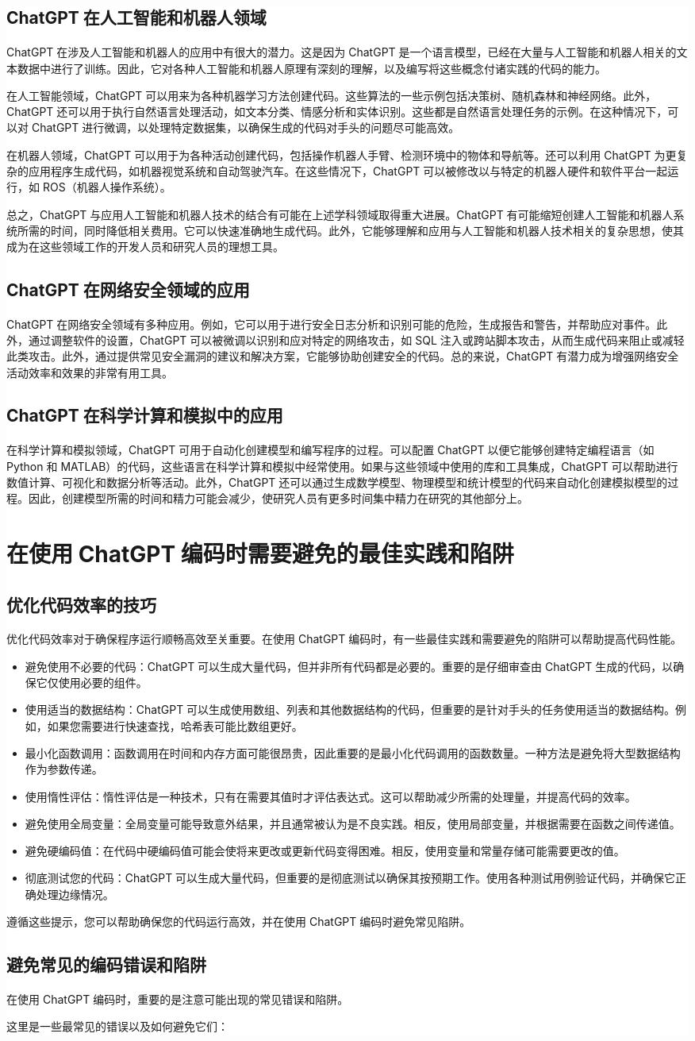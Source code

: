 ## ChatGPT 在人工智能和机器人领域

ChatGPT 在涉及人工智能和机器人的应用中有很大的潜力。这是因为 ChatGPT 是一个语言模型，已经在大量与人工智能和机器人相关的文本数据中进行了训练。因此，它对各种人工智能和机器人原理有深刻的理解，以及编写将这些概念付诸实践的代码的能力。

在人工智能领域，ChatGPT 可以用来为各种机器学习方法创建代码。这些算法的一些示例包括决策树、随机森林和神经网络。此外，ChatGPT 还可以用于执行自然语言处理活动，如文本分类、情感分析和实体识别。这些都是自然语言处理任务的示例。在这种情况下，可以对 ChatGPT 进行微调，以处理特定数据集，以确保生成的代码对手头的问题尽可能高效。

在机器人领域，ChatGPT 可以用于为各种活动创建代码，包括操作机器人手臂、检测环境中的物体和导航等。还可以利用 ChatGPT 为更复杂的应用程序生成代码，如机器视觉系统和自动驾驶汽车。在这些情况下，ChatGPT 可以被修改以与特定的机器人硬件和软件平台一起运行，如 ROS（机器人操作系统）。

总之，ChatGPT 与应用人工智能和机器人技术的结合有可能在上述学科领域取得重大进展。ChatGPT 有可能缩短创建人工智能和机器人系统所需的时间，同时降低相关费用。它可以快速准确地生成代码。此外，它能够理解和应用与人工智能和机器人技术相关的复杂思想，使其成为在这些领域工作的开发人员和研究人员的理想工具。

## ChatGPT 在网络安全领域的应用

ChatGPT 在网络安全领域有多种应用。例如，它可以用于进行安全日志分析和识别可能的危险，生成报告和警告，并帮助应对事件。此外，通过调整软件的设置，ChatGPT 可以被微调以识别和应对特定的网络攻击，如 SQL 注入或跨站脚本攻击，从而生成代码来阻止或减轻此类攻击。此外，通过提供常见安全漏洞的建议和解决方案，它能够协助创建安全的代码。总的来说，ChatGPT 有潜力成为增强网络安全活动效率和效果的非常有用工具。

## ChatGPT 在科学计算和模拟中的应用

在科学计算和模拟领域，ChatGPT 可用于自动化创建模型和编写程序的过程。可以配置 ChatGPT 以便它能够创建特定编程语言（如 Python 和 MATLAB）的代码，这些语言在科学计算和模拟中经常使用。如果与这些领域中使用的库和工具集成，ChatGPT 可以帮助进行数值计算、可视化和数据分析等活动。此外，ChatGPT 还可以通过生成数学模型、物理模型和统计模型的代码来自动化创建模拟模型的过程。因此，创建模型所需的时间和精力可能会减少，使研究人员有更多时间集中精力在研究的其他部分上。

# 在使用 ChatGPT 编码时需要避免的最佳实践和陷阱

## 优化代码效率的技巧

优化代码效率对于确保程序运行顺畅高效至关重要。在使用 ChatGPT 编码时，有一些最佳实践和需要避免的陷阱可以帮助提高代码性能。

+   避免使用不必要的代码：ChatGPT 可以生成大量代码，但并非所有代码都是必要的。重要的是仔细审查由 ChatGPT 生成的代码，以确保它仅使用必要的组件。

+   使用适当的数据结构：ChatGPT 可以生成使用数组、列表和其他数据结构的代码，但重要的是针对手头的任务使用适当的数据结构。例如，如果您需要进行快速查找，哈希表可能比数组更好。

+   最小化函数调用：函数调用在时间和内存方面可能很昂贵，因此重要的是最小化代码调用的函数数量。一种方法是避免将大型数据结构作为参数传递。

+   使用惰性评估：惰性评估是一种技术，只有在需要其值时才评估表达式。这可以帮助减少所需的处理量，并提高代码的效率。

+   避免使用全局变量：全局变量可能导致意外结果，并且通常被认为是不良实践。相反，使用局部变量，并根据需要在函数之间传递值。

+   避免硬编码值：在代码中硬编码值可能会使将来更改或更新代码变得困难。相反，使用变量和常量存储可能需要更改的值。

+   彻底测试您的代码：ChatGPT 可以生成大量代码，但重要的是彻底测试以确保其按预期工作。使用各种测试用例验证代码，并确保它正确处理边缘情况。

遵循这些提示，您可以帮助确保您的代码运行高效，并在使用 ChatGPT 编码时避免常见陷阱。

## 避免常见的编码错误和陷阱

在使用 ChatGPT 编码时，重要的是注意可能出现的常见错误和陷阱。

这里是一些最常见的错误以及如何避免它们：

